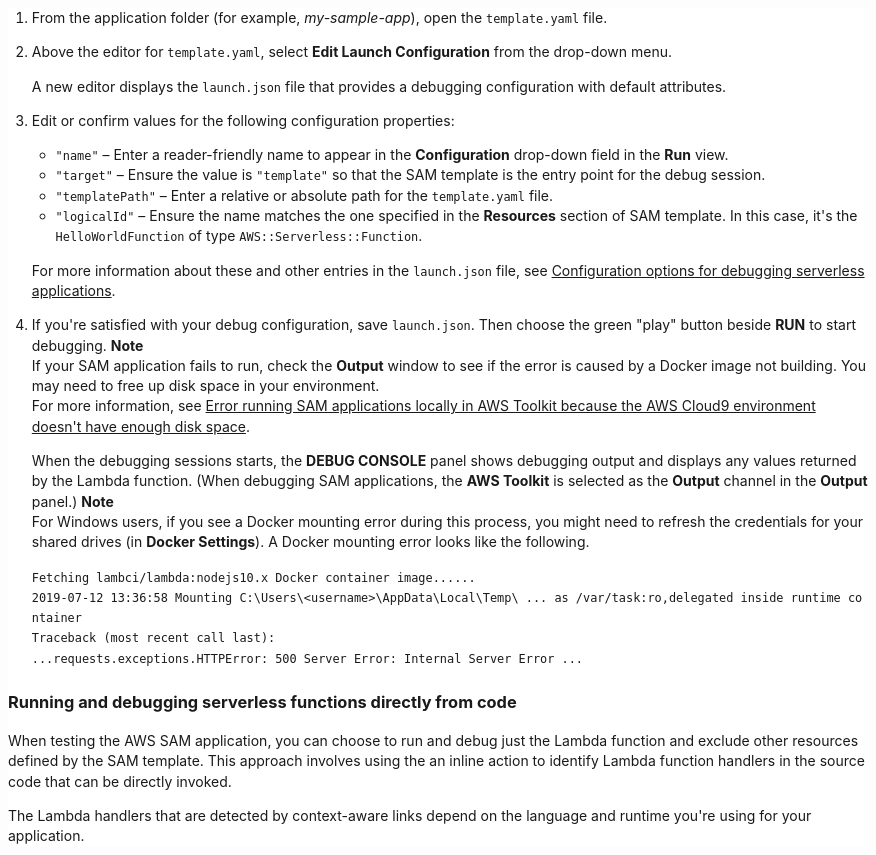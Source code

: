 1. From the application folder \(for example, *my\-sample\-app*\), open the `template.yaml` file\.

1. Above the editor for `template.yaml`, select **Edit Launch Configuration** from the drop\-down menu\.

   A new editor displays the `launch.json` file that provides a debugging configuration with default attributes\.

1. <a name="properties"></a>Edit or confirm values for the following configuration properties:
   + `"name"` – Enter a reader\-friendly name to appear in the **Configuration** drop\-down field in the **Run** view\.
   + `"target"` – Ensure the value is `"template"` so that the SAM template is the entry point for the debug session\. 
   + `"templatePath"` – Enter a relative or absolute path for the `template.yaml` file\.
   + `"logicalId"` – Ensure the name matches the one specified in the **Resources** section of SAM template\. In this case, it's the `HelloWorldFunction` of type `AWS::Serverless::Function`\.

   For more information about these and other entries in the `launch.json` file, see [Configuration options for debugging serverless applications](sam-debug-config-ref.md)\.

1. If you're satisfied with your debug configuration, save `launch.json`\. Then choose the green "play" button beside **RUN** to start debugging\.
**Note**  
If your SAM application fails to run, check the **Output** window to see if the error is caused by a Docker image not building\. You may need to free up disk space in your environment\.   
For more information, see [Error running SAM applications locally in AWS Toolkit because the AWS Cloud9 environment doesn't have enough disk space](troubleshooting.md#troubleshooting-dockerimage-toolkit)\. 

   When the debugging sessions starts, the **DEBUG CONSOLE** panel shows debugging output and displays any values returned by the Lambda function\. \(When debugging SAM applications, the **AWS Toolkit** is selected as the **Output** channel in the **Output** panel\.\)<a name="docker-problem"></a>
**Note**  
For Windows users, if you see a Docker mounting error during this process, you might need to refresh the credentials for your shared drives \(in **Docker Settings**\)\. A Docker mounting error looks like the following\.   

   ```
   Fetching lambci/lambda:nodejs10.x Docker container image......
   2019-07-12 13:36:58 Mounting C:\Users\<username>\AppData\Local\Temp\ ... as /var/task:ro,delegated inside runtime container
   Traceback (most recent call last):
   ...requests.exceptions.HTTPError: 500 Server Error: Internal Server Error ...
   ```

### Running and debugging serverless functions directly from code<a name="run-debug-no-template"></a>

When testing the AWS SAM application, you can choose to run and debug just the Lambda function and exclude other resources defined by the SAM template\. This approach involves using the an inline action to identify Lambda function handlers in the source code that can be directly invoked\. 

The Lambda handlers that are detected by context\-aware links depend on the language and runtime you're using for your application\.

